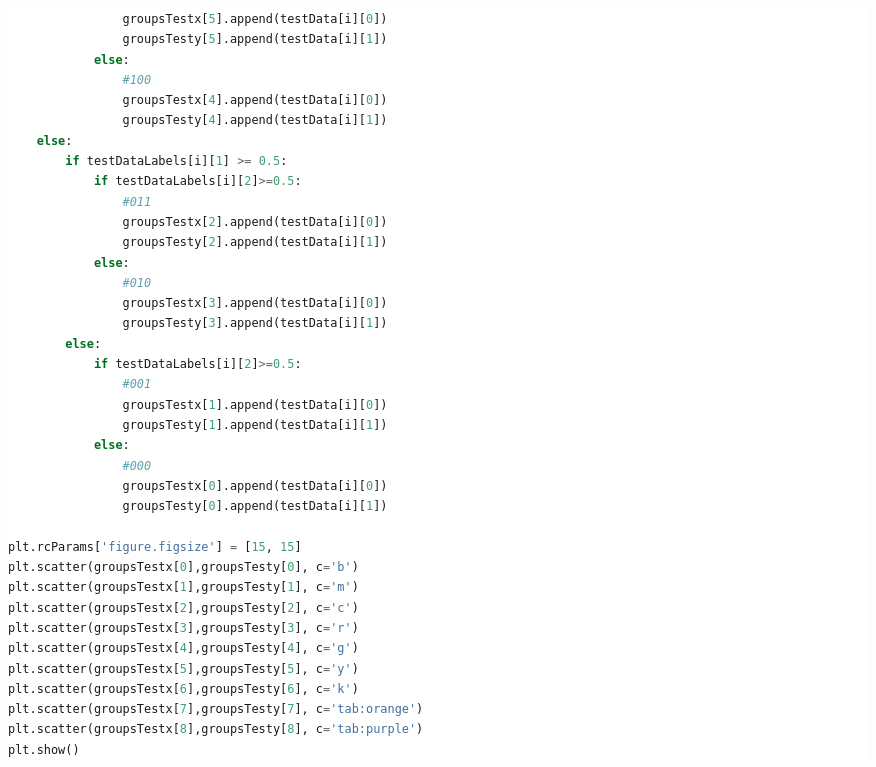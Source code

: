```python
                groupsTestx[5].append(testData[i][0])
                groupsTesty[5].append(testData[i][1])
            else:
                #100
                groupsTestx[4].append(testData[i][0])
                groupsTesty[4].append(testData[i][1])
    else:
        if testDataLabels[i][1] >= 0.5:
            if testDataLabels[i][2]>=0.5:
                #011
                groupsTestx[2].append(testData[i][0])
                groupsTesty[2].append(testData[i][1])
            else:
                #010
                groupsTestx[3].append(testData[i][0])
                groupsTesty[3].append(testData[i][1])
        else:
            if testDataLabels[i][2]>=0.5:
                #001
                groupsTestx[1].append(testData[i][0])
                groupsTesty[1].append(testData[i][1])
            else:
                #000
                groupsTestx[0].append(testData[i][0])
                groupsTesty[0].append(testData[i][1])
                
plt.rcParams['figure.figsize'] = [15, 15]
plt.scatter(groupsTestx[0],groupsTesty[0], c='b')
plt.scatter(groupsTestx[1],groupsTesty[1], c='m')
plt.scatter(groupsTestx[2],groupsTesty[2], c='c')
plt.scatter(groupsTestx[3],groupsTesty[3], c='r')
plt.scatter(groupsTestx[4],groupsTesty[4], c='g')
plt.scatter(groupsTestx[5],groupsTesty[5], c='y')
plt.scatter(groupsTestx[6],groupsTesty[6], c='k')
plt.scatter(groupsTestx[7],groupsTesty[7], c='tab:orange')
plt.scatter(groupsTestx[8],groupsTesty[8], c='tab:purple')
plt.show()
```


    